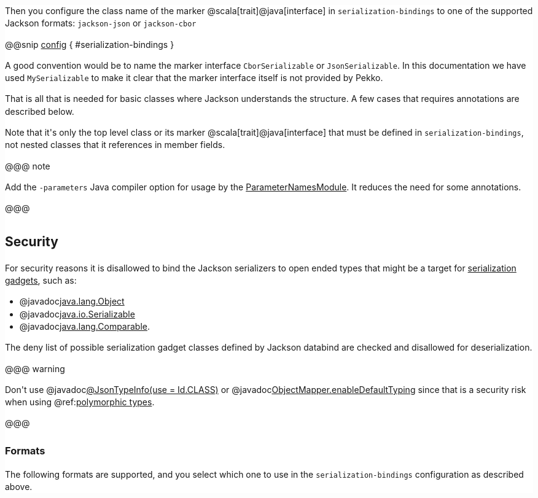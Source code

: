 Then you configure the class name of the marker @scala[trait]@java[interface] in `serialization-bindings` to
one of the supported Jackson formats: `jackson-json` or `jackson-cbor`

@@snip [config](/serialization-jackson/src/test/scala/doc/org/apache/pekko/serialization/jackson/SerializationDocSpec.scala) { #serialization-bindings }

A good convention would be to name the marker interface `CborSerializable` or `JsonSerializable`.
In this documentation we have used `MySerializable` to make it clear that the marker interface itself is not
provided by Pekko.

That is all that is needed for basic classes where Jackson understands the structure. A few cases that requires
annotations are described below.

Note that it's only the top level class or its marker @scala[trait]@java[interface] that must be defined in
`serialization-bindings`, not nested classes that it references in member fields.

@@@ note

Add the `-parameters` Java compiler option for usage by the [ParameterNamesModule](https://github.com/FasterXML/jackson-modules-java8/tree/master/parameter-names).
It reduces the need for some annotations.

@@@

## Security

For security reasons it is disallowed to bind the Jackson serializers to
open ended types that might be a target for [serialization gadgets](https://cowtowncoder.medium.com/on-jackson-cves-dont-panic-here-is-what-you-need-to-know-54cd0d6e8062),
such as:

* @javadoc[java.lang.Object](java.lang.Object)
* @javadoc[java.io.Serializable](java.io.Serializable)
* @javadoc[java.lang.Comparable](java.lang.Comparable).

The deny list of possible serialization gadget classes defined by Jackson databind are checked
and disallowed for deserialization.

@@@ warning

Don't use @javadoc[@JsonTypeInfo(use = Id.CLASS)](com.fasterxml.jackson.annotation.JsonTypeInfo) or @javadoc[ObjectMapper.enableDefaultTyping](com.fasterxml.jackson.databind.ObjectMapper#enableDefaultTyping--) since that is a security risk
when using @ref:[polymorphic types](#polymorphic-types).

@@@

### Formats

The following formats are supported, and you select which one to use in the `serialization-bindings`
configuration as described above.
